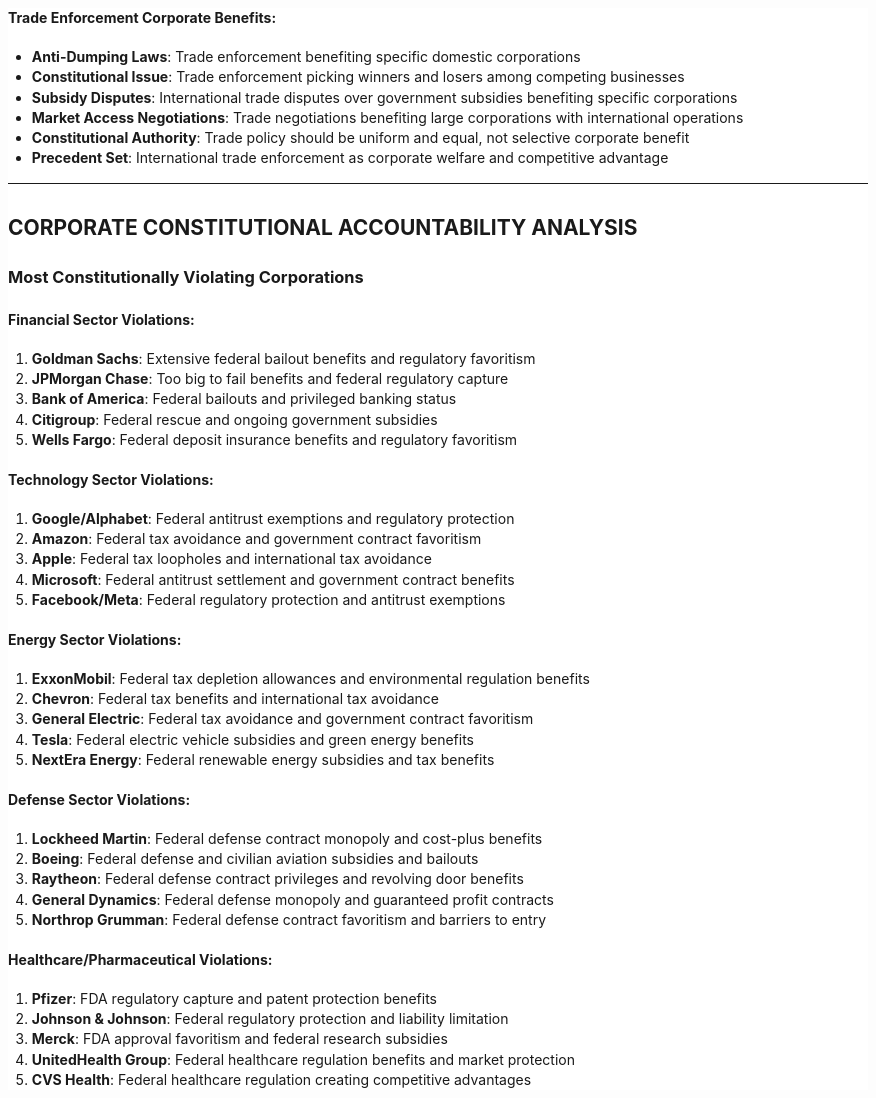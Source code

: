 #### **Trade Enforcement Corporate Benefits**:
- **Anti-Dumping Laws**: Trade enforcement benefiting specific domestic corporations
- **Constitutional Issue**: Trade enforcement picking winners and losers among competing businesses
- **Subsidy Disputes**: International trade disputes over government subsidies benefiting specific corporations
- **Market Access Negotiations**: Trade negotiations benefiting large corporations with international operations
- **Constitutional Authority**: Trade policy should be uniform and equal, not selective corporate benefit
- **Precedent Set**: International trade enforcement as corporate welfare and competitive advantage

---

## CORPORATE CONSTITUTIONAL ACCOUNTABILITY ANALYSIS

### **Most Constitutionally Violating Corporations**

#### **Financial Sector Violations**:
1. **Goldman Sachs**: Extensive federal bailout benefits and regulatory favoritism
2. **JPMorgan Chase**: Too big to fail benefits and federal regulatory capture
3. **Bank of America**: Federal bailouts and privileged banking status
4. **Citigroup**: Federal rescue and ongoing government subsidies
5. **Wells Fargo**: Federal deposit insurance benefits and regulatory favoritism

#### **Technology Sector Violations**:
1. **Google/Alphabet**: Federal antitrust exemptions and regulatory protection
2. **Amazon**: Federal tax avoidance and government contract favoritism
3. **Apple**: Federal tax loopholes and international tax avoidance
4. **Microsoft**: Federal antitrust settlement and government contract benefits
5. **Facebook/Meta**: Federal regulatory protection and antitrust exemptions

#### **Energy Sector Violations**:
1. **ExxonMobil**: Federal tax depletion allowances and environmental regulation benefits
2. **Chevron**: Federal tax benefits and international tax avoidance
3. **General Electric**: Federal tax avoidance and government contract favoritism
4. **Tesla**: Federal electric vehicle subsidies and green energy benefits
5. **NextEra Energy**: Federal renewable energy subsidies and tax benefits

#### **Defense Sector Violations**:
1. **Lockheed Martin**: Federal defense contract monopoly and cost-plus benefits
2. **Boeing**: Federal defense and civilian aviation subsidies and bailouts
3. **Raytheon**: Federal defense contract privileges and revolving door benefits
4. **General Dynamics**: Federal defense monopoly and guaranteed profit contracts
5. **Northrop Grumman**: Federal defense contract favoritism and barriers to entry

#### **Healthcare/Pharmaceutical Violations**:
1. **Pfizer**: FDA regulatory capture and patent protection benefits
2. **Johnson & Johnson**: Federal regulatory protection and liability limitation
3. **Merck**: FDA approval favoritism and federal research subsidies
4. **UnitedHealth Group**: Federal healthcare regulation benefits and market protection
5. **CVS Health**: Federal healthcare regulation creating competitive advantages
